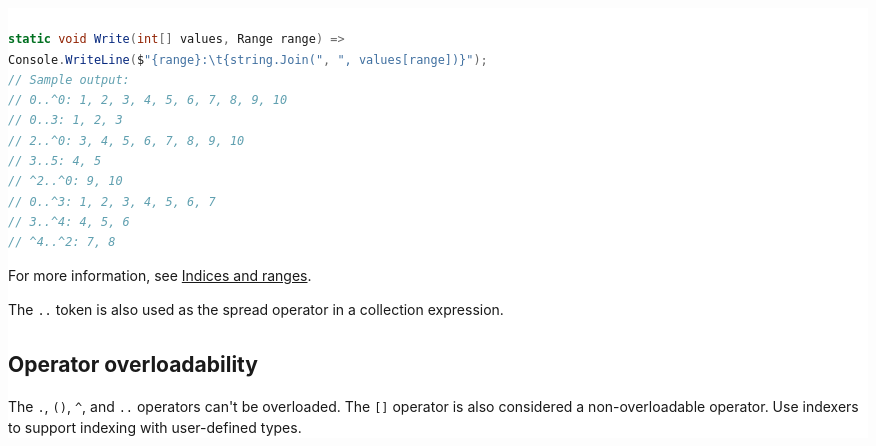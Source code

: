 ```csharp

static void Write(int[] values, Range range) =>
Console.WriteLine($"{range}:\t{string.Join(", ", values[range])}");
// Sample output:
// 0..^0: 1, 2, 3, 4, 5, 6, 7, 8, 9, 10
// 0..3: 1, 2, 3
// 2..^0: 3, 4, 5, 6, 7, 8, 9, 10
// 3..5: 4, 5
// ^2..^0: 9, 10
// 0..^3: 1, 2, 3, 4, 5, 6, 7
// 3..^4: 4, 5, 6
// ^4..^2: 7, 8
```

For more information, see [Indices and ranges](https://learn.microsoft.com/en-us/09_dotnet/csharp/tutorials/ranges-indexes).

The `..` token is also used as the spread operator in a collection expression.

## Operator overloadability

The `.`, `()`, `^`, and `..` operators can't be overloaded. The `[]` operator is also considered a non-overloadable operator. Use indexers to support indexing with user-defined types.